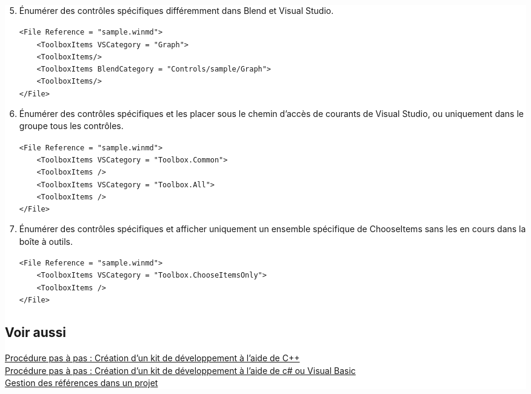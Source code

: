 5.  Énumérer des contrôles spécifiques différemment dans Blend et Visual Studio.  
  
    ```  
    <File Reference = "sample.winmd">  
        <ToolboxItems VSCategory = "Graph">  
        <ToolboxItems/>  
        <ToolboxItems BlendCategory = "Controls/sample/Graph">  
        <ToolboxItems/>  
    </File>  
    ```  
  
6.  Énumérer des contrôles spécifiques et les placer sous le chemin d’accès de courants de Visual Studio, ou uniquement dans le groupe tous les contrôles.  
  
    ```  
    <File Reference = "sample.winmd">  
        <ToolboxItems VSCategory = "Toolbox.Common">  
        <ToolboxItems />  
        <ToolboxItems VSCategory = "Toolbox.All">  
        <ToolboxItems />  
    </File>  
    ```  
  
7.  Énumérer des contrôles spécifiques et afficher uniquement un ensemble spécifique de ChooseItems sans les en cours dans la boîte à outils.  
  
    ```  
    <File Reference = "sample.winmd">  
        <ToolboxItems VSCategory = "Toolbox.ChooseItemsOnly">  
        <ToolboxItems />  
    </File>  
    ```  
  
## <a name="see-also"></a>Voir aussi  
 [Procédure pas à pas : Création d’un kit de développement à l’aide de C++](../extensibility/walkthrough-creating-an-sdk-using-cpp.md)   
 [Procédure pas à pas : Création d’un kit de développement à l’aide de c# ou Visual Basic](../extensibility/walkthrough-creating-an-sdk-using-csharp-or-visual-basic.md)   
 [Gestion des références dans un projet](../ide/managing-references-in-a-project.md)